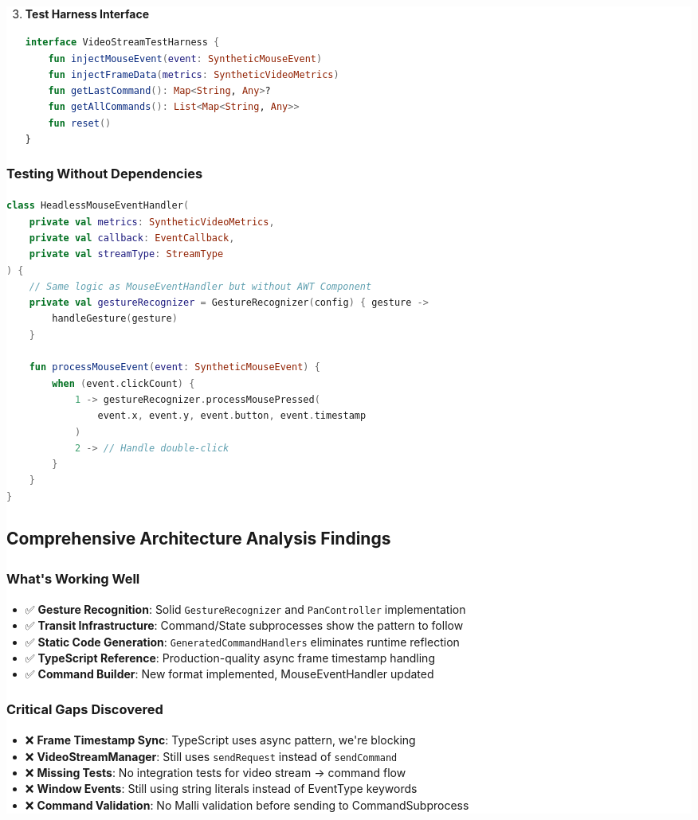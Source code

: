 3. **Test Harness Interface**
   ```kotlin
   interface VideoStreamTestHarness {
       fun injectMouseEvent(event: SyntheticMouseEvent)
       fun injectFrameData(metrics: SyntheticVideoMetrics)
       fun getLastCommand(): Map<String, Any>?
       fun getAllCommands(): List<Map<String, Any>>
       fun reset()
   }
   ```

### Testing Without Dependencies

```kotlin
class HeadlessMouseEventHandler(
    private val metrics: SyntheticVideoMetrics,
    private val callback: EventCallback,
    private val streamType: StreamType
) {
    // Same logic as MouseEventHandler but without AWT Component
    private val gestureRecognizer = GestureRecognizer(config) { gesture ->
        handleGesture(gesture)
    }
    
    fun processMouseEvent(event: SyntheticMouseEvent) {
        when (event.clickCount) {
            1 -> gestureRecognizer.processMousePressed(
                event.x, event.y, event.button, event.timestamp
            )
            2 -> // Handle double-click
        }
    }
}
```

## Comprehensive Architecture Analysis Findings

### What's Working Well
- ✅ **Gesture Recognition**: Solid `GestureRecognizer` and `PanController` implementation
- ✅ **Transit Infrastructure**: Command/State subprocesses show the pattern to follow
- ✅ **Static Code Generation**: `GeneratedCommandHandlers` eliminates runtime reflection
- ✅ **TypeScript Reference**: Production-quality async frame timestamp handling
- ✅ **Command Builder**: New format implemented, MouseEventHandler updated

### Critical Gaps Discovered
- ❌ **Frame Timestamp Sync**: TypeScript uses async pattern, we're blocking
- ❌ **VideoStreamManager**: Still uses `sendRequest` instead of `sendCommand`
- ❌ **Missing Tests**: No integration tests for video stream → command flow
- ❌ **Window Events**: Still using string literals instead of EventType keywords
- ❌ **Command Validation**: No Malli validation before sending to CommandSubprocess
